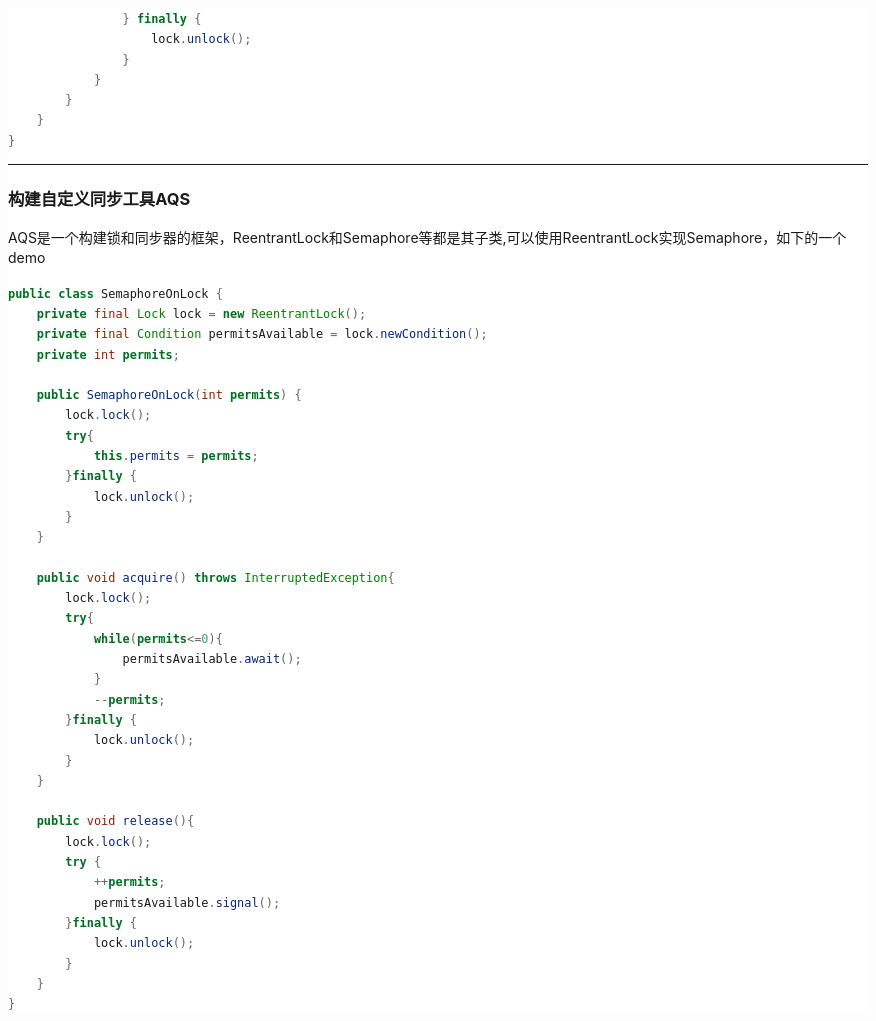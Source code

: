 ```java
                } finally {
                    lock.unlock();
                }
            }
        }
    }
}
``` 

---
### 构建自定义同步工具AQS 

AQS是一个构建锁和同步器的框架，ReentrantLock和Semaphore等都是其子类,可以使用ReentrantLock实现Semaphore，如下的一个demo

```java
public class SemaphoreOnLock {
    private final Lock lock = new ReentrantLock();
    private final Condition permitsAvailable = lock.newCondition();
    private int permits;

    public SemaphoreOnLock(int permits) {
        lock.lock();
        try{
            this.permits = permits;
        }finally {
            lock.unlock();
        }
    }
    
    public void acquire() throws InterruptedException{
        lock.lock();
        try{
            while(permits<=0){
                permitsAvailable.await();
            }
            --permits;
        }finally {
            lock.unlock();
        }
    }
    
    public void release(){
        lock.lock();
        try {
            ++permits;
            permitsAvailable.signal();
        }finally {
            lock.unlock();
        }
    }
}
```
